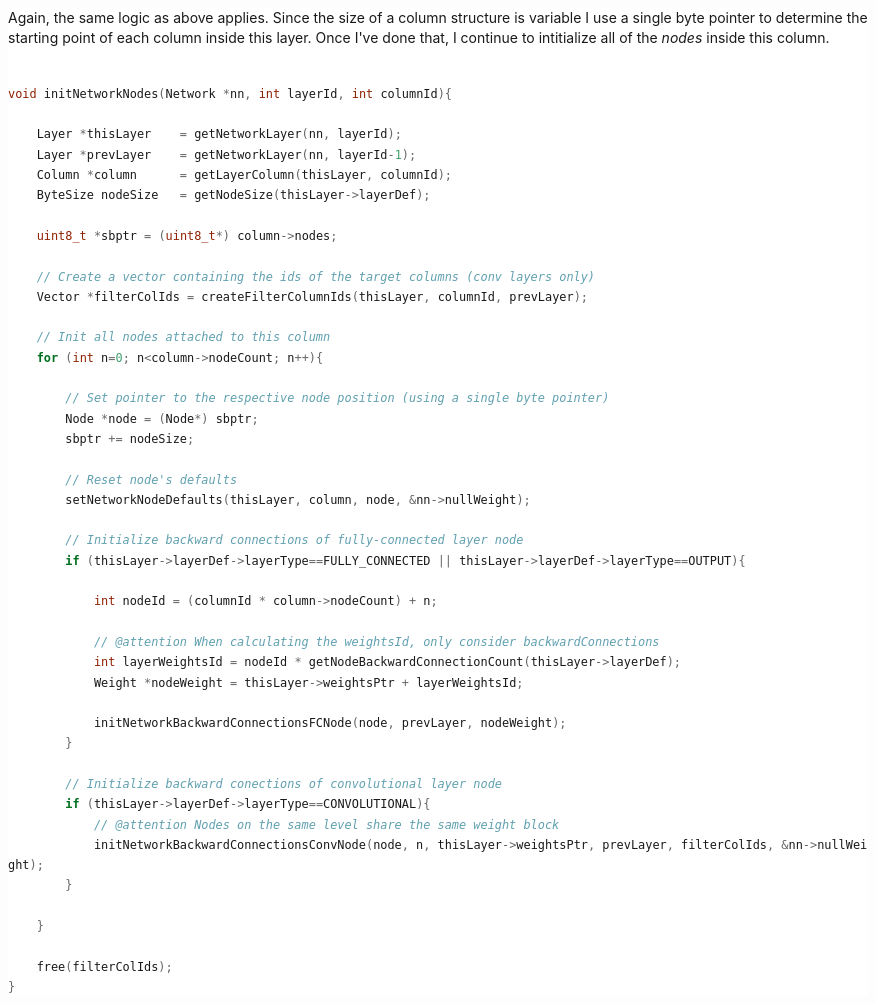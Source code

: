Again, the same logic as above applies. 
Since the size of a column structure is variable I use a single byte pointer to determine the starting point of each column inside this layer.
Once I've done that, I continue to intitialize all of the *nodes* inside this column.

```c

void initNetworkNodes(Network *nn, int layerId, int columnId){
    
    Layer *thisLayer    = getNetworkLayer(nn, layerId);
    Layer *prevLayer    = getNetworkLayer(nn, layerId-1);
    Column *column      = getLayerColumn(thisLayer, columnId);
    ByteSize nodeSize   = getNodeSize(thisLayer->layerDef);
    
    uint8_t *sbptr = (uint8_t*) column->nodes;

    // Create a vector containing the ids of the target columns (conv layers only)
    Vector *filterColIds = createFilterColumnIds(thisLayer, columnId, prevLayer);
    
    // Init all nodes attached to this column
    for (int n=0; n<column->nodeCount; n++){
    
        // Set pointer to the respective node position (using a single byte pointer)
        Node *node = (Node*) sbptr;
        sbptr += nodeSize;

        // Reset node's defaults
        setNetworkNodeDefaults(thisLayer, column, node, &nn->nullWeight);
        
        // Initialize backward connections of fully-connected layer node
        if (thisLayer->layerDef->layerType==FULLY_CONNECTED || thisLayer->layerDef->layerType==OUTPUT){
            
            int nodeId = (columnId * column->nodeCount) + n;

            // @attention When calculating the weightsId, only consider backwardConnections
            int layerWeightsId = nodeId * getNodeBackwardConnectionCount(thisLayer->layerDef);
            Weight *nodeWeight = thisLayer->weightsPtr + layerWeightsId;
            
            initNetworkBackwardConnectionsFCNode(node, prevLayer, nodeWeight);
        }
        
        // Initialize backward conections of convolutional layer node
        if (thisLayer->layerDef->layerType==CONVOLUTIONAL){
            // @attention Nodes on the same level share the same weight block
            initNetworkBackwardConnectionsConvNode(node, n, thisLayer->weightsPtr, prevLayer, filterColIds, &nn->nullWeight);
        }
    
    }

    free(filterColIds);
}

```
